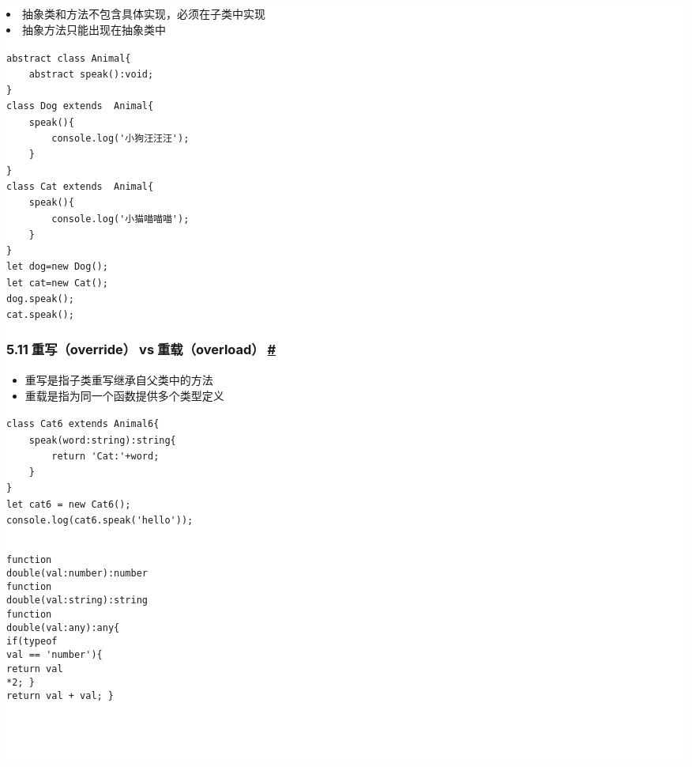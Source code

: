 <li>&#x62BD;&#x8C61;&#x7C7B;&#x548C;&#x65B9;&#x6CD5;&#x4E0D;&#x5305;&#x542B;&#x5177;&#x4F53;&#x5B9E;&#x73B0;&#xFF0C;&#x5FC5;&#x987B;&#x5728;&#x5B50;&#x7C7B;&#x4E2D;&#x5B9E;&#x73B0;</li>
<li>&#x62BD;&#x8C61;&#x65B9;&#x6CD5;&#x53EA;&#x80FD;&#x51FA;&#x73B0;&#x5728;&#x62BD;&#x8C61;&#x7C7B;&#x4E2D;</li>
</ul>
<pre><code class="lang-js">abstract <span class="hljs-class"><span class="hljs-keyword">class</span> <span class="hljs-title">Animal</span></span>{
    abstract speak():<span class="hljs-keyword">void</span>;
}
<span class="hljs-class"><span class="hljs-keyword">class</span> <span class="hljs-title">Dog</span> <span class="hljs-keyword">extends</span>  <span class="hljs-title">Animal</span></span>{
    speak(){
        <span class="hljs-built_in">console</span>.log(<span class="hljs-string">&apos;&#x5C0F;&#x72D7;&#x6C6A;&#x6C6A;&#x6C6A;&apos;</span>);
    }
}
<span class="hljs-class"><span class="hljs-keyword">class</span> <span class="hljs-title">Cat</span> <span class="hljs-keyword">extends</span>  <span class="hljs-title">Animal</span></span>{
    speak(){
        <span class="hljs-built_in">console</span>.log(<span class="hljs-string">&apos;&#x5C0F;&#x732B;&#x55B5;&#x55B5;&#x55B5;&apos;</span>);
    }
}
<span class="hljs-keyword">let</span> dog=<span class="hljs-keyword">new</span> Dog();
<span class="hljs-keyword">let</span> cat=<span class="hljs-keyword">new</span> Cat();
dog.speak();
cat.speak();
</code></pre>
<h3 id="t505.11 &#x91CD;&#x5199;&#xFF08;override&#xFF09; vs &#x91CD;&#x8F7D;&#xFF08;overload&#xFF09;">5.11 &#x91CD;&#x5199;&#xFF08;override&#xFF09; vs &#x91CD;&#x8F7D;&#xFF08;overload&#xFF09; <a href="#t505.11 &#x91CD;&#x5199;&#xFF08;override&#xFF09; vs &#x91CD;&#x8F7D;&#xFF08;overload&#xFF09;"> # </a></h3>
<ul>
<li>&#x91CD;&#x5199;&#x662F;&#x6307;&#x5B50;&#x7C7B;&#x91CD;&#x5199;&#x7EE7;&#x627F;&#x81EA;&#x7236;&#x7C7B;&#x4E2D;&#x7684;&#x65B9;&#x6CD5;</li>
<li>&#x91CD;&#x8F7D;&#x662F;&#x6307;&#x4E3A;&#x540C;&#x4E00;&#x4E2A;&#x51FD;&#x6570;&#x63D0;&#x4F9B;&#x591A;&#x4E2A;&#x7C7B;&#x578B;&#x5B9A;&#x4E49;</li>
</ul>
<pre><code class="lang-js"><span class="hljs-class"><span class="hljs-keyword">class</span> <span class="hljs-title">Cat6</span> <span class="hljs-keyword">extends</span> <span class="hljs-title">Animal6</span></span>{
    speak(word:string):string{
        <span class="hljs-keyword">return</span> <span class="hljs-string">&apos;Cat:&apos;</span>+word;
    }
}
<span class="hljs-keyword">let</span> cat6 = <span class="hljs-keyword">new</span> Cat6();
<span class="hljs-built_in">console</span>.log(cat6.speak(<span class="hljs-string">&apos;hello&apos;</span>));

<span class="hljs-function"><span class="hljs-keyword">function</span> <span class="hljs-title">double</span>(<span class="hljs-params">val:number</span>):<span class="hljs-title">number</span>
<span class="hljs-title">function</span> <span class="hljs-title">double</span>(<span class="hljs-params">val:string</span>):<span class="hljs-title">string</span>
<span class="hljs-title">function</span> <span class="hljs-title">double</span>(<span class="hljs-params">val:any</span>):<span class="hljs-title">any</span></span>{
  <span class="hljs-keyword">if</span>(<span class="hljs-keyword">typeof</span> val == <span class="hljs-string">&apos;number&apos;</span>){
    <span class="hljs-keyword">return</span> val *<span class="hljs-number">2</span>;
  }
  <span class="hljs-keyword">return</span> val + val;
}
